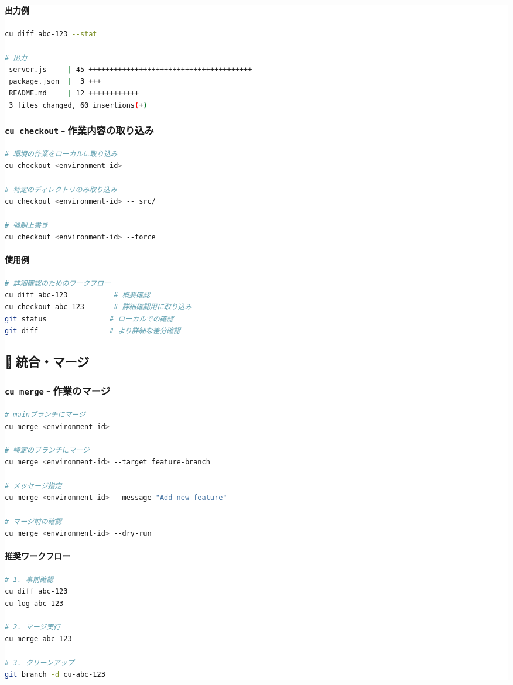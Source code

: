 #### 出力例
```bash
cu diff abc-123 --stat

# 出力
 server.js     | 45 +++++++++++++++++++++++++++++++++++++++
 package.json  |  3 +++
 README.md     | 12 ++++++++++++
 3 files changed, 60 insertions(+)
```

### `cu checkout` - 作業内容の取り込み
```bash
# 環境の作業をローカルに取り込み
cu checkout <environment-id>

# 特定のディレクトリのみ取り込み
cu checkout <environment-id> -- src/

# 強制上書き
cu checkout <environment-id> --force
```

#### 使用例
```bash
# 詳細確認のためのワークフロー
cu diff abc-123           # 概要確認
cu checkout abc-123       # 詳細確認用に取り込み
git status               # ローカルでの確認
git diff                 # より詳細な差分確認
```

## 🔄 統合・マージ

### `cu merge` - 作業のマージ
```bash
# mainブランチにマージ
cu merge <environment-id>

# 特定のブランチにマージ
cu merge <environment-id> --target feature-branch

# メッセージ指定
cu merge <environment-id> --message "Add new feature"

# マージ前の確認
cu merge <environment-id> --dry-run
```

#### 推奨ワークフロー
```bash
# 1. 事前確認
cu diff abc-123
cu log abc-123

# 2. マージ実行
cu merge abc-123

# 3. クリーンアップ
git branch -d cu-abc-123
```
